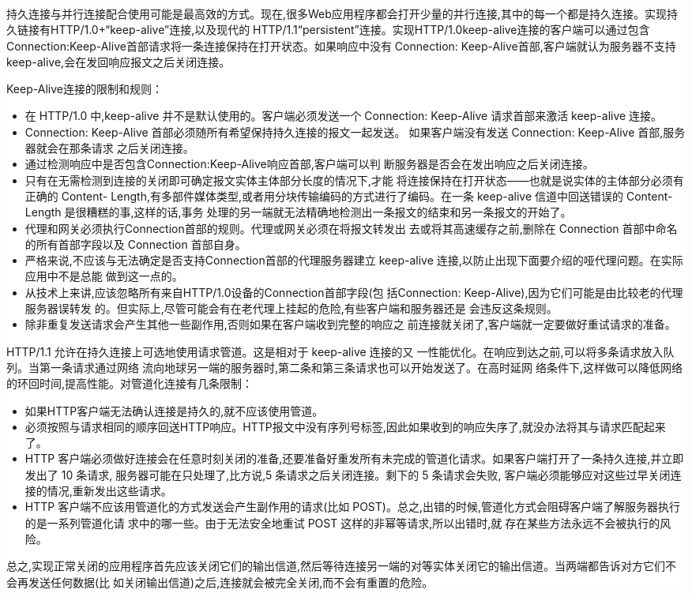 持久连接与并行连接配合使用可能是最高效的方式。现在,很多Web应用程序都会打开少量的并行连接,其中的每一个都是持久连接。实现持久链接有HTTP/1.0+“keep-alive”连接,以及现代的 HTTP/1.1“persistent”连接。实现HTTP/1.0keep-alive连接的客户端可以通过包含Connection:Keep-Alive首部请求将一条连接保持在打开状态。如果响应中没有 Connection: Keep-Alive首部,客户端就认为服务器不支持keep-alive,会在发回响应报文之后关闭连接。

Keep-Alive连接的限制和规则：

- 在 HTTP/1.0 中,keep-alive 并不是默认使用的。客户端必须发送一个 Connection: Keep-Alive 请求首部来激活 keep-alive 连接。
- Connection: Keep-Alive 首部必须随所有希望保持持久连接的报文一起发送。 如果客户端没有发送 Connection: Keep-Alive 首部,服务器就会在那条请求 之后关闭连接。
- 通过检测响应中是否包含Connection:Keep-Alive响应首部,客户端可以判 断服务器是否会在发出响应之后关闭连接。
- 只有在无需检测到连接的关闭即可确定报文实体主体部分长度的情况下,才能 将连接保持在打开状态——也就是说实体的主体部分必须有正确的 Content- Length,有多部件媒体类型,或者用分块传输编码的方式进行了编码。在一条 keep-alive 信道中回送错误的 Content-Length 是很糟糕的事,这样的话,事务 处理的另一端就无法精确地检测出一条报文的结束和另一条报文的开始了。
- 代理和网关必须执行Connection首部的规则。代理或网关必须在将报文转发出 去或将其高速缓存之前,删除在 Connection 首部中命名的所有首部字段以及 Connection 首部自身。
- 严格来说,不应该与无法确定是否支持Connection首部的代理服务器建立 keep-alive 连接,以防止出现下面要介绍的哑代理问题。在实际应用中不是总能 做到这一点的。
- 从技术上来讲,应该忽略所有来自HTTP/1.0设备的Connection首部字段(包 括Connection: Keep-Alive),因为它们可能是由比较老的代理服务器误转发 的。但实际上,尽管可能会有在老代理上挂起的危险,有些客户端和服务器还是 会违反这条规则。
- 除非重复发送请求会产生其他一些副作用,否则如果在客户端收到完整的响应之 前连接就关闭了,客户端就一定要做好重试请求的准备。

HTTP/1.1 允许在持久连接上可选地使用请求管道。这是相对于 keep-alive 连接的又 一性能优化。在响应到达之前,可以将多条请求放入队列。当第一条请求通过网络 流向地球另一端的服务器时,第二条和第三条请求也可以开始发送了。在高时延网 络条件下,这样做可以降低网络的环回时间,提高性能。对管道化连接有几条限制：

- 如果HTTP客户端无法确认连接是持久的,就不应该使用管道。
- 必须按照与请求相同的顺序回送HTTP响应。HTTP报文中没有序列号标签,因此如果收到的响应失序了,就没办法将其与请求匹配起来了。
- HTTP 客户端必须做好连接会在任意时刻关闭的准备,还要准备好重发所有未完成的管道化请求。如果客户端打开了一条持久连接,并立即发出了 10 条请求, 服务器可能在只处理了,比方说,5 条请求之后关闭连接。剩下的 5 条请求会失败, 客户端必须能够应对这些过早关闭连接的情况,重新发出这些请求。
- HTTP 客户端不应该用管道化的方式发送会产生副作用的请求(比如 POST)。总之,出错的时候,管道化方式会阻碍客户端了解服务器执行的是一系列管道化请 求中的哪一些。由于无法安全地重试 POST 这样的非幂等请求,所以出错时,就 存在某些方法永远不会被执行的风险。

总之,实现正常关闭的应用程序首先应该关闭它们的输出信道,然后等待连接另一端的对等实体关闭它的输出信道。当两端都告诉对方它们不会再发送任何数据(比 如关闭输出信道)之后,连接就会被完全关闭,而不会有重置的危险。


